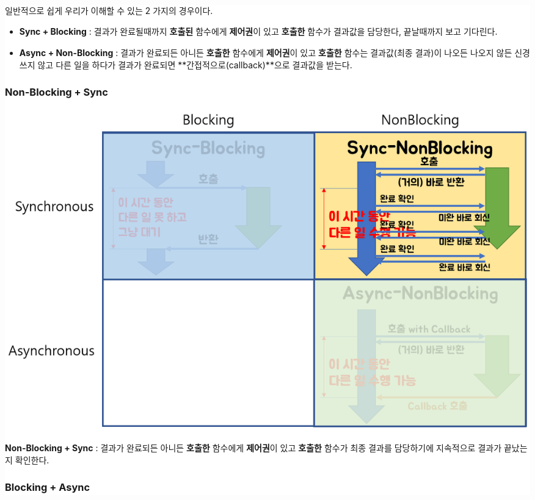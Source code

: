 일반적으로 쉽게 우리가 이해할 수 있는 2 가지의 경우이다. 

- **Sync + Blocking** : 결과가 완료될때까지 **호출된** 함수에게 **제어권**이 있고 **호출한** 함수가 결과값을 담당한다, 끝날때까지 보고 기다린다.

- **Async + Non-Blocking** : 결과가 완료되든 아니든 **호출한** 함수에게 **제어권**이 있고 **호출한** 함수는 결과값(최종 결과)이 나오든 나오지 않든 신경쓰지 않고 다른 일을 하다가 결과가 완료되면 **간접적으로(callback)**으로 결과값을 받는다.


### Non-Blocking + Sync
![](non_blocking+sync.png)


**Non-Blocking + Sync** : 결과가 완료되든 아니든 **호출한** 함수에게 **제어권**이 있고 **호출한** 함수가 최종 결과를 담당하기에 지속적으로 결과가 끝났는지 확인한다.




### Blocking + Async